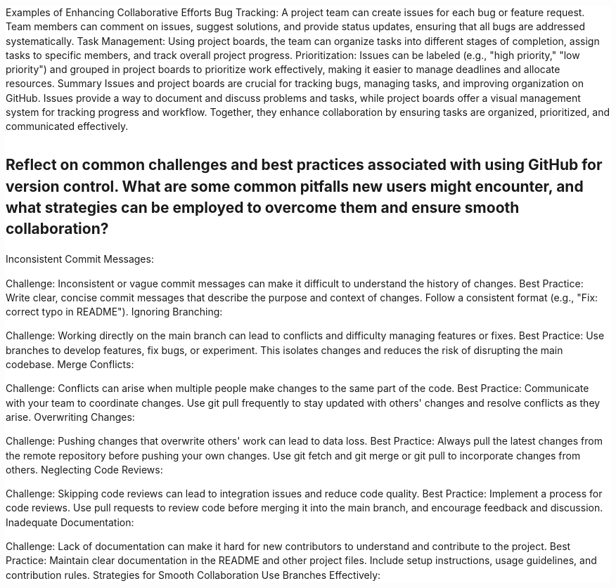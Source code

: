 Examples of Enhancing Collaborative Efforts
Bug Tracking: A project team can create issues for each bug or feature request. Team members can comment on issues, suggest solutions, and provide status updates, ensuring that all bugs are addressed systematically.
Task Management: Using project boards, the team can organize tasks into different stages of completion, assign tasks to specific members, and track overall project progress.
Prioritization: Issues can be labeled (e.g., "high priority," "low priority") and grouped in project boards to prioritize work effectively, making it easier to manage deadlines and allocate resources.
Summary
Issues and project boards are crucial for tracking bugs, managing tasks, and improving organization on GitHub. Issues provide a way to document and discuss problems and tasks, while project boards offer a visual management system for tracking progress and workflow. Together, they enhance collaboration by ensuring tasks are organized, prioritized, and communicated effectively.

## Reflect on common challenges and best practices associated with using GitHub for version control. What are some common pitfalls new users might encounter, and what strategies can be employed to overcome them and ensure smooth collaboration?

Inconsistent Commit Messages:

Challenge: Inconsistent or vague commit messages can make it difficult to understand the history of changes.
Best Practice: Write clear, concise commit messages that describe the purpose and context of changes. Follow a consistent format (e.g., "Fix: correct typo in README").
Ignoring Branching:

Challenge: Working directly on the main branch can lead to conflicts and difficulty managing features or fixes.
Best Practice: Use branches to develop features, fix bugs, or experiment. This isolates changes and reduces the risk of disrupting the main codebase.
Merge Conflicts:

Challenge: Conflicts can arise when multiple people make changes to the same part of the code.
Best Practice: Communicate with your team to coordinate changes. Use git pull frequently to stay updated with others' changes and resolve conflicts as they arise.
Overwriting Changes:

Challenge: Pushing changes that overwrite others' work can lead to data loss.
Best Practice: Always pull the latest changes from the remote repository before pushing your own changes. Use git fetch and git merge or git pull to incorporate changes from others.
Neglecting Code Reviews:

Challenge: Skipping code reviews can lead to integration issues and reduce code quality.
Best Practice: Implement a process for code reviews. Use pull requests to review code before merging it into the main branch, and encourage feedback and discussion.
Inadequate Documentation:

Challenge: Lack of documentation can make it hard for new contributors to understand and contribute to the project.
Best Practice: Maintain clear documentation in the README and other project files. Include setup instructions, usage guidelines, and contribution rules.
Strategies for Smooth Collaboration
Use Branches Effectively:
